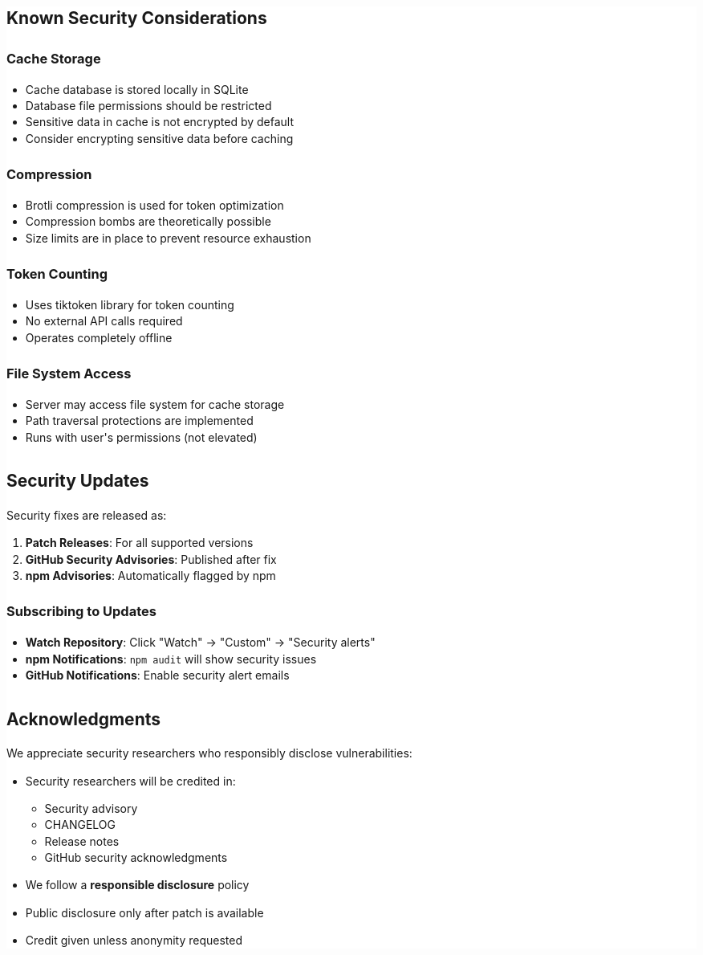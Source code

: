 ## Known Security Considerations

### Cache Storage

- Cache database is stored locally in SQLite
- Database file permissions should be restricted
- Sensitive data in cache is not encrypted by default
- Consider encrypting sensitive data before caching

### Compression

- Brotli compression is used for token optimization
- Compression bombs are theoretically possible
- Size limits are in place to prevent resource exhaustion

### Token Counting

- Uses tiktoken library for token counting
- No external API calls required
- Operates completely offline

### File System Access

- Server may access file system for cache storage
- Path traversal protections are implemented
- Runs with user's permissions (not elevated)

## Security Updates

Security fixes are released as:

1. **Patch Releases**: For all supported versions
2. **GitHub Security Advisories**: Published after fix
3. **npm Advisories**: Automatically flagged by npm

### Subscribing to Updates

- **Watch Repository**: Click "Watch" → "Custom" → "Security alerts"
- **npm Notifications**: `npm audit` will show security issues
- **GitHub Notifications**: Enable security alert emails

## Acknowledgments

We appreciate security researchers who responsibly disclose vulnerabilities:

- Security researchers will be credited in:
  - Security advisory
  - CHANGELOG
  - Release notes
  - GitHub security acknowledgments

- We follow a **responsible disclosure** policy
- Public disclosure only after patch is available
- Credit given unless anonymity requested
